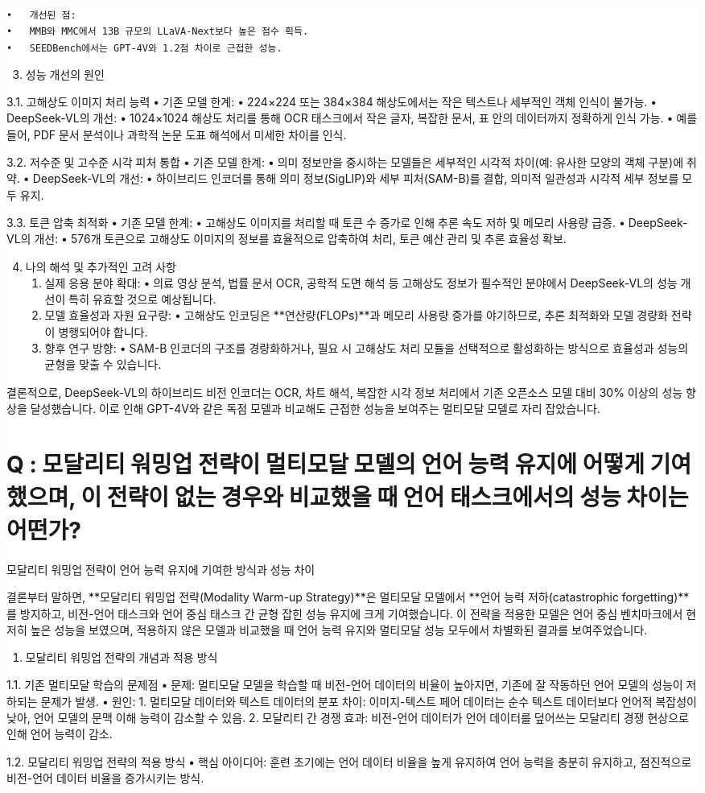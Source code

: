 	•	개선된 점:
	•	MMB와 MMC에서 13B 규모의 LLaVA-Next보다 높은 점수 획득.
	•	SEEDBench에서는 GPT-4V와 1.2점 차이로 근접한 성능.

3. 성능 개선의 원인

3.1. 고해상도 이미지 처리 능력
	•	기존 모델 한계:
	•	224×224 또는 384×384 해상도에서는 작은 텍스트나 세부적인 객체 인식이 불가능.
	•	DeepSeek-VL의 개선:
	•	1024×1024 해상도 처리를 통해 OCR 태스크에서 작은 글자, 복잡한 문서, 표 안의 데이터까지 정확하게 인식 가능.
	•	예를 들어, PDF 문서 분석이나 과학적 논문 도표 해석에서 미세한 차이를 인식.

3.2. 저수준 및 고수준 시각 피처 통합
	•	기존 모델 한계:
	•	의미 정보만을 중시하는 모델들은 세부적인 시각적 차이(예: 유사한 모양의 객체 구분)에 취약.
	•	DeepSeek-VL의 개선:
	•	하이브리드 인코더를 통해 의미 정보(SigLIP)와 세부 피처(SAM-B)를 결합, 의미적 일관성과 시각적 세부 정보를 모두 유지.

3.3. 토큰 압축 최적화
	•	기존 모델 한계:
	•	고해상도 이미지를 처리할 때 토큰 수 증가로 인해 추론 속도 저하 및 메모리 사용량 급증.
	•	DeepSeek-VL의 개선:
	•	576개 토큰으로 고해상도 이미지의 정보를 효율적으로 압축하여 처리, 토큰 예산 관리 및 추론 효율성 확보.

4. 나의 해석 및 추가적인 고려 사항
	1.	실제 응용 분야 확대:
	•	의료 영상 분석, 법률 문서 OCR, 공학적 도면 해석 등 고해상도 정보가 필수적인 분야에서 DeepSeek-VL의 성능 개선이 특히 유효할 것으로 예상됩니다.
	2.	모델 효율성과 자원 요구량:
	•	고해상도 인코딩은 **연산량(FLOPs)**과 메모리 사용량 증가를 야기하므로, 추론 최적화와 모델 경량화 전략이 병행되어야 합니다.
	3.	향후 연구 방향:
	•	SAM-B 인코더의 구조를 경량화하거나, 필요 시 고해상도 처리 모듈을 선택적으로 활성화하는 방식으로 효율성과 성능의 균형을 맞출 수 있습니다.

결론적으로, DeepSeek-VL의 하이브리드 비전 인코더는 OCR, 차트 해석, 복잡한 시각 정보 처리에서 기존 오픈소스 모델 대비 30% 이상의 성능 향상을 달성했습니다. 이로 인해 GPT-4V와 같은 독점 모델과 비교해도 근접한 성능을 보여주는 멀티모달 모델로 자리 잡았습니다.

# Q : 모달리티 워밍업 전략이 멀티모달 모델의 언어 능력 유지에 어떻게 기여했으며, 이 전략이 없는 경우와 비교했을 때 언어 태스크에서의 성능 차이는 어떤가?

 

모달리티 워밍업 전략이 언어 능력 유지에 기여한 방식과 성능 차이

결론부터 말하면, **모달리티 워밍업 전략(Modality Warm-up Strategy)**은 멀티모달 모델에서 **언어 능력 저하(catastrophic forgetting)**를 방지하고, 비전-언어 태스크와 언어 중심 태스크 간 균형 잡힌 성능 유지에 크게 기여했습니다. 이 전략을 적용한 모델은 언어 중심 벤치마크에서 현저히 높은 성능을 보였으며, 적용하지 않은 모델과 비교했을 때 언어 능력 유지와 멀티모달 성능 모두에서 차별화된 결과를 보여주었습니다.

1. 모달리티 워밍업 전략의 개념과 적용 방식

1.1. 기존 멀티모달 학습의 문제점
	•	문제: 멀티모달 모델을 학습할 때 비전-언어 데이터의 비율이 높아지면, 기존에 잘 작동하던 언어 모델의 성능이 저하되는 문제가 발생.
	•	원인:
	1.	멀티모달 데이터와 텍스트 데이터의 분포 차이: 이미지-텍스트 페어 데이터는 순수 텍스트 데이터보다 언어적 복잡성이 낮아, 언어 모델의 문맥 이해 능력이 감소할 수 있음.
	2.	모달리티 간 경쟁 효과: 비전-언어 데이터가 언어 데이터를 덮어쓰는 모달리티 경쟁 현상으로 인해 언어 능력이 감소.

1.2. 모달리티 워밍업 전략의 적용 방식
	•	핵심 아이디어: 훈련 초기에는 언어 데이터 비율을 높게 유지하여 언어 능력을 충분히 유지하고, 점진적으로 비전-언어 데이터 비율을 증가시키는 방식.
